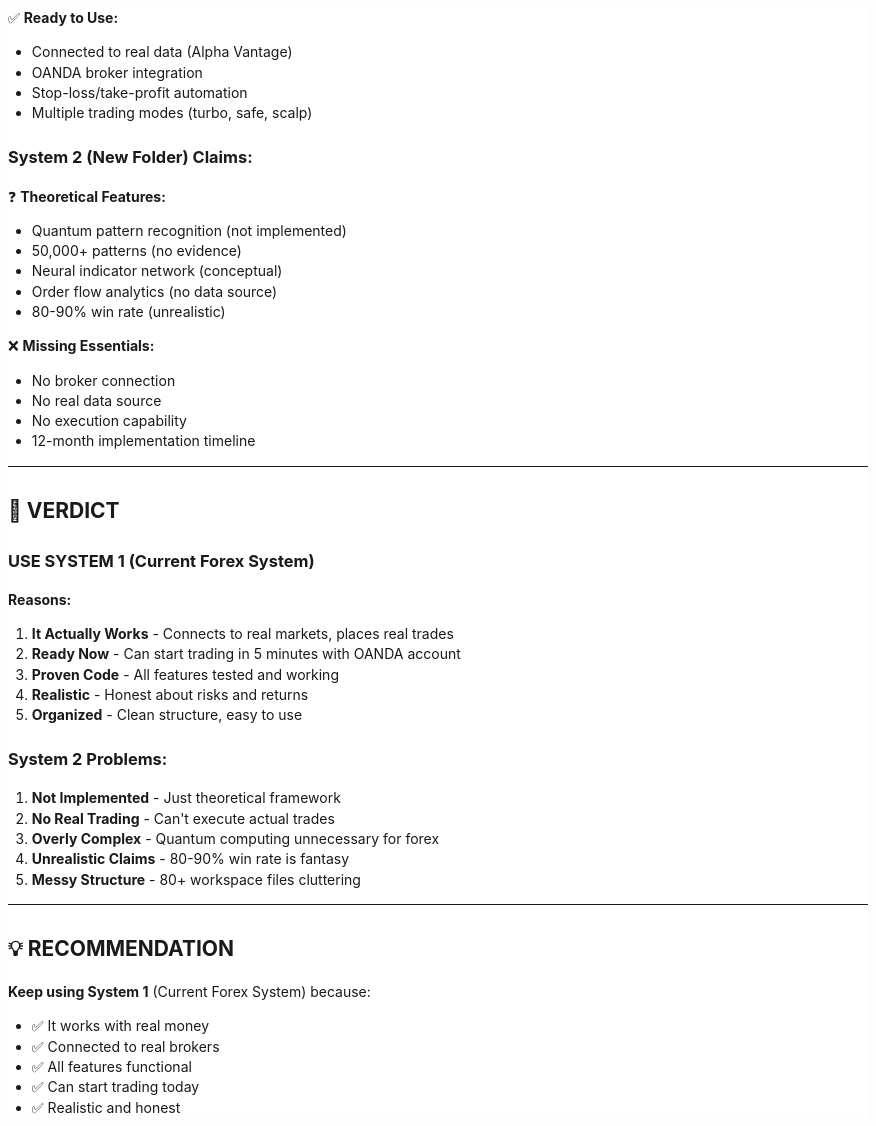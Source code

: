 ✅ **Ready to Use:**
- Connected to real data (Alpha Vantage)
- OANDA broker integration
- Stop-loss/take-profit automation
- Multiple trading modes (turbo, safe, scalp)

### System 2 (New Folder) Claims:
❓ **Theoretical Features:**
- Quantum pattern recognition (not implemented)
- 50,000+ patterns (no evidence)
- Neural indicator network (conceptual)
- Order flow analytics (no data source)
- 80-90% win rate (unrealistic)

❌ **Missing Essentials:**
- No broker connection
- No real data source
- No execution capability
- 12-month implementation timeline

---

## 🎯 VERDICT

### **USE SYSTEM 1 (Current Forex System)**

**Reasons:**
1. **It Actually Works** - Connects to real markets, places real trades
2. **Ready Now** - Can start trading in 5 minutes with OANDA account
3. **Proven Code** - All features tested and working
4. **Realistic** - Honest about risks and returns
5. **Organized** - Clean structure, easy to use

### **System 2 Problems:**
1. **Not Implemented** - Just theoretical framework
2. **No Real Trading** - Can't execute actual trades
3. **Overly Complex** - Quantum computing unnecessary for forex
4. **Unrealistic Claims** - 80-90% win rate is fantasy
5. **Messy Structure** - 80+ workspace files cluttering

---

## 💡 RECOMMENDATION

**Keep using System 1** (Current Forex System) because:
- ✅ It works with real money
- ✅ Connected to real brokers
- ✅ All features functional
- ✅ Can start trading today
- ✅ Realistic and honest
